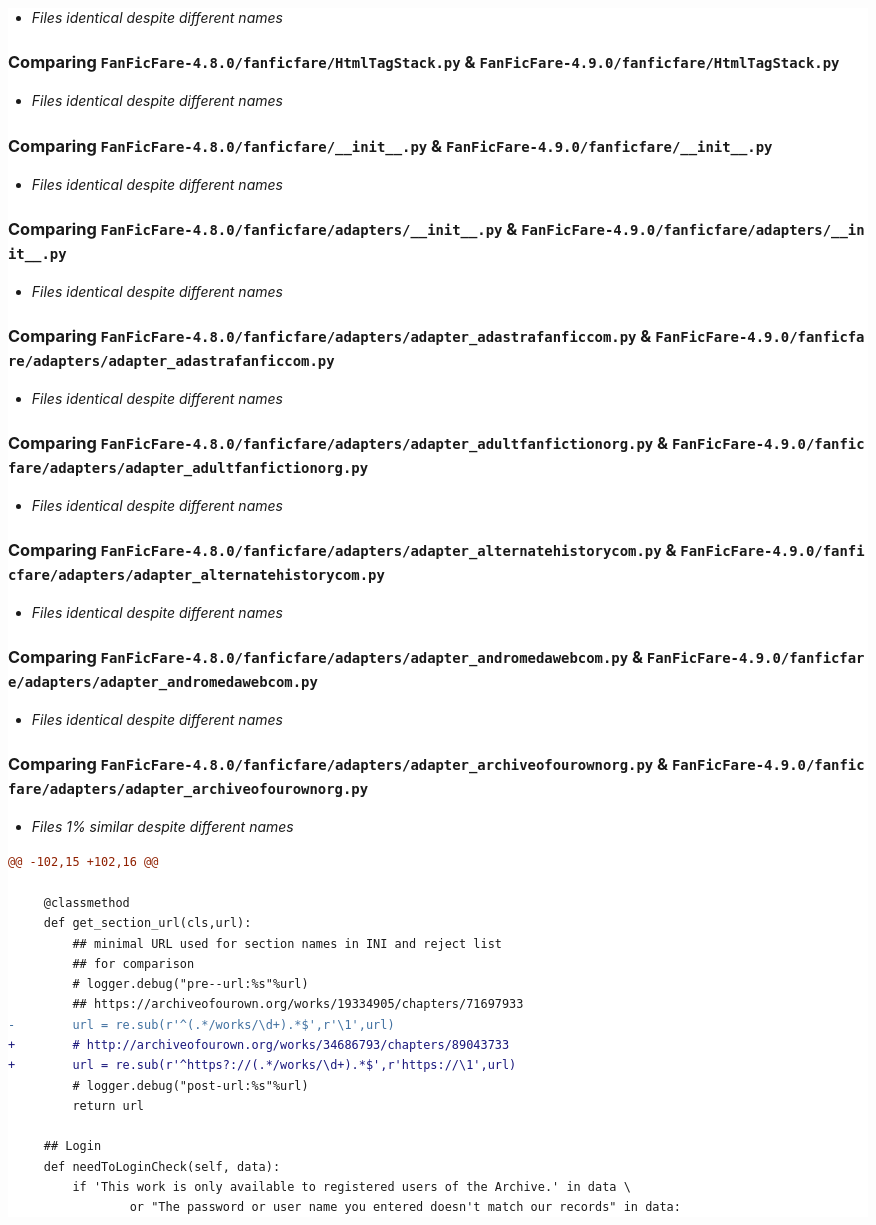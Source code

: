  * *Files identical despite different names*

### Comparing `FanFicFare-4.8.0/fanficfare/HtmlTagStack.py` & `FanFicFare-4.9.0/fanficfare/HtmlTagStack.py`

 * *Files identical despite different names*

### Comparing `FanFicFare-4.8.0/fanficfare/__init__.py` & `FanFicFare-4.9.0/fanficfare/__init__.py`

 * *Files identical despite different names*

### Comparing `FanFicFare-4.8.0/fanficfare/adapters/__init__.py` & `FanFicFare-4.9.0/fanficfare/adapters/__init__.py`

 * *Files identical despite different names*

### Comparing `FanFicFare-4.8.0/fanficfare/adapters/adapter_adastrafanficcom.py` & `FanFicFare-4.9.0/fanficfare/adapters/adapter_adastrafanficcom.py`

 * *Files identical despite different names*

### Comparing `FanFicFare-4.8.0/fanficfare/adapters/adapter_adultfanfictionorg.py` & `FanFicFare-4.9.0/fanficfare/adapters/adapter_adultfanfictionorg.py`

 * *Files identical despite different names*

### Comparing `FanFicFare-4.8.0/fanficfare/adapters/adapter_alternatehistorycom.py` & `FanFicFare-4.9.0/fanficfare/adapters/adapter_alternatehistorycom.py`

 * *Files identical despite different names*

### Comparing `FanFicFare-4.8.0/fanficfare/adapters/adapter_andromedawebcom.py` & `FanFicFare-4.9.0/fanficfare/adapters/adapter_andromedawebcom.py`

 * *Files identical despite different names*

### Comparing `FanFicFare-4.8.0/fanficfare/adapters/adapter_archiveofourownorg.py` & `FanFicFare-4.9.0/fanficfare/adapters/adapter_archiveofourownorg.py`

 * *Files 1% similar despite different names*

```diff
@@ -102,15 +102,16 @@
 
     @classmethod
     def get_section_url(cls,url):
         ## minimal URL used for section names in INI and reject list
         ## for comparison
         # logger.debug("pre--url:%s"%url)
         ## https://archiveofourown.org/works/19334905/chapters/71697933
-        url = re.sub(r'^(.*/works/\d+).*$',r'\1',url)
+        # http://archiveofourown.org/works/34686793/chapters/89043733
+        url = re.sub(r'^https?://(.*/works/\d+).*$',r'https://\1',url)
         # logger.debug("post-url:%s"%url)
         return url
 
     ## Login
     def needToLoginCheck(self, data):
         if 'This work is only available to registered users of the Archive.' in data \
                 or "The password or user name you entered doesn't match our records" in data:
```